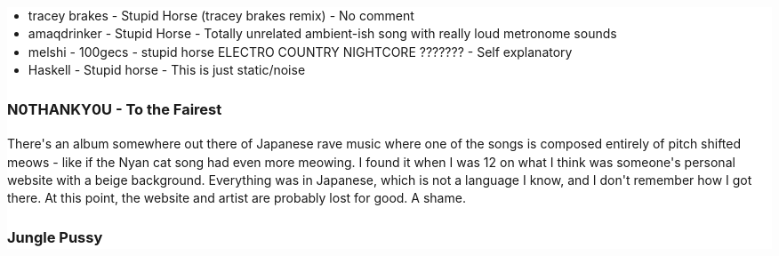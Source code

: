 - tracey brakes - Stupid Horse (tracey brakes remix) - No comment
- amaqdrinker - Stupid Horse - Totally unrelated ambient-ish song with really loud metronome sounds
- melshi - 100gecs - stupid horse ELECTRO COUNTRY NIGHTCORE ??????? - Self explanatory
- Haskell - Stupid horse - This is just static/noise

### N0THANKY0U - To the Fairest
There's an album somewhere out there of Japanese rave music where one of the songs is composed entirely of pitch shifted meows - like if the Nyan cat song had even more meowing. I found it when I was 12 on what I think was someone's personal website with a beige background. Everything was in Japanese, which is not a language I know, and I don't remember how I got there. At this point, the website and artist are probably lost for good. A shame.

### Jungle Pussy 

